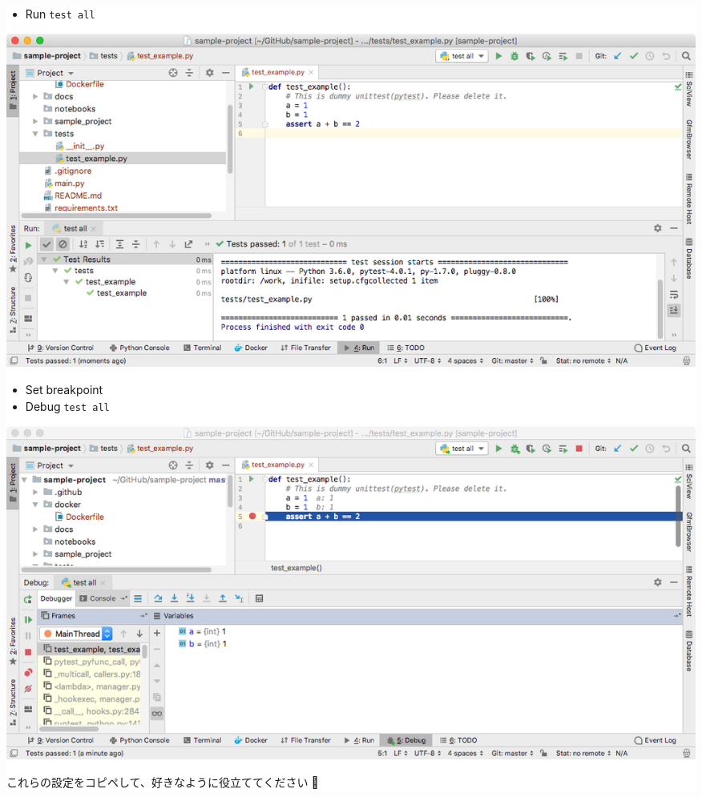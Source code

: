 - Run `test all`

![](./imgs/run-test.png)

- Set breakpoint
- Debug `test all`

![](./imgs/debug-test.png)

これらの設定をコピペして、好きなように役立ててください :tada:
